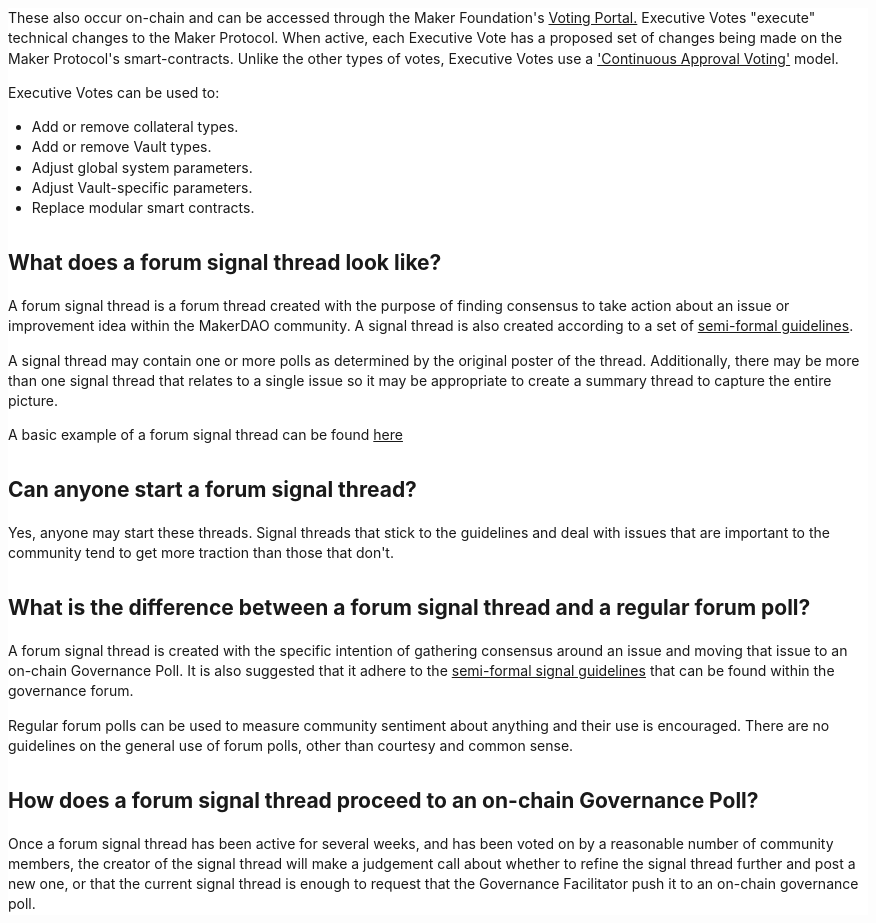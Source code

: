 These also occur on-chain and can be accessed through the Maker Foundation's [Voting Portal.](https://vote.makerdao.com/) Executive Votes "execute" technical changes to the Maker Protocol. When active, each Executive Vote has a proposed set of changes being made on the Maker Protocol's smart-contracts. Unlike the other types of votes, Executive Votes use a ['Continuous Approval Voting'](governance.md#what-is-continuous-approval-voting) model.

Executive Votes can be used to:

* Add or remove collateral types.
* Add or remove Vault types.
* Adjust global system parameters.
* Adjust Vault-specific parameters.
* Replace modular smart contracts.

## What does a forum signal thread look like?

A forum signal thread is a forum thread created with the purpose of finding consensus to take action about an issue or improvement idea within the MakerDAO community. A signal thread is also created according to a set of [semi-formal guidelines](https://forum.makerdao.com/t/signaling-guidelines/223).

A signal thread may contain one or more polls as determined by the original poster of the thread. Additionally, there may be more than one signal thread that relates to a single issue so it may be appropriate to create a summary thread to capture the entire picture.

A basic example of a forum signal thread can be found [here](https://forum.makerdao.com/t/signal-request-should-we-increase-the-scd-debt-ceiling/506)

## Can anyone start a forum signal thread?

Yes, anyone may start these threads. Signal threads that stick to the guidelines and deal with issues that are important to the community tend to get more traction than those that don't.

## What is the difference between a forum signal thread and a regular forum poll?

A forum signal thread is created with the specific intention of gathering consensus around an issue and moving that issue to an on-chain Governance Poll. It is also suggested that it adhere to the [semi-formal signal guidelines](https://forum.makerdao.com/t/signaling-guidelines/223) that can be found within the governance forum.

Regular forum polls can be used to measure community sentiment about anything and their use is encouraged. There are no guidelines on the general use of forum polls, other than courtesy and common sense.

## How does a forum signal thread proceed to an on-chain Governance Poll?

Once a forum signal thread has been active for several weeks, and has been voted on by a reasonable number of community members, the creator of the signal thread will make a judgement call about whether to refine the signal thread further and post a new one, or that the current signal thread is enough to request that the Governance Facilitator push it to an on-chain governance poll.
